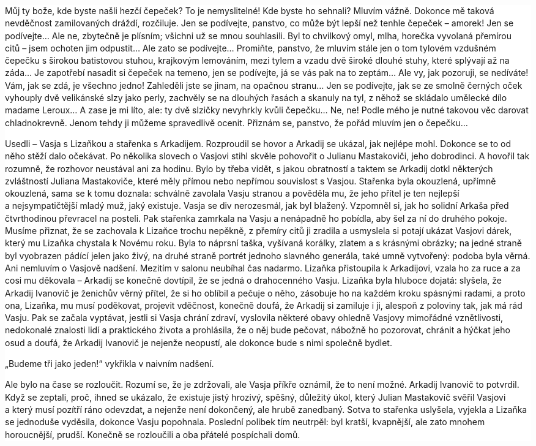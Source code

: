Můj ty bože, kde byste našli hezčí čepeček? To je nemyslitelné! Kde byste ho sehnali? Mluvím vážně.
Dokonce mě taková nevděčnost zamilovaných dráždí, rozčiluje.
Jen se podívejte, panstvo, co může být lepší než tenhle čepeček – amorek! Jen se podívejte… Ale ne, zbytečně je plísním; všichni už se mnou souhlasili.
Byl to chvilkový omyl, mlha, horečka vyvolaná přemírou citů – jsem ochoten jim odpustit… Ale zato se podívejte… Promiňte, panstvo, že mluvím stále jen o tom tylovém vzdušném čepečku s širokou batistovou stuhou, krajkovým lemováním, mezi tylem a vzadu dvě široké dlouhé stuhy, které splývají až na záda… Je zapotřebí nasadit si čepeček na temeno, jen se podívejte, já se vás pak na to zeptám… Ale vy, jak pozoruji, se nedíváte! Vám, jak se zdá, je všechno jedno! Zahleděli jste se jinam, na opačnou stranu… Jen se podívejte, jak se ze smolně černých oček vyhouply dvě velikánské slzy jako perly, zachvěly se na dlouhých řasách a skanuly na tyl, z něhož se skládalo umělecké dílo madame Leroux… A zase je mi líto, ale: ty dvě slzičky nevyhrkly kvůli čepečku… Ne, ne! Podle mého je nutné takovou věc darovat chladnokrevně.
Jenom tehdy ji můžeme spravedlivě ocenit.
Přiznám se, panstvo, že pořád mluvím jen o čepečku…

Usedli – Vasja s Lizaňkou a stařenka s Arkadijem.
Rozproudil se hovor a Arkadij se ukázal, jak nejlépe mohl.
Dokonce se to od něho stěží dalo očekávat.
Po několika slovech o Vasjovi stihl skvěle pohovořit o Julianu Mastakoviči, jeho dobrodinci.
A hovořil tak rozumně, že rozhovor neustával ani za hodinu.
Bylo by třeba vidět, s jakou obratností a taktem se Arkadij dotkl některých zvláštností Juliana Mastakoviče, které měly přímou nebo nepřímou souvislost s Vasjou.
Stařenka byla okouzlená, upřímně okouzlená, sama se k tomu doznala: schválně zavolala Vasju stranou a pověděla mu, že jeho přítel je ten nejlepší a nejsympatičtější mladý muž, jaký existuje.
Vasja se div nerozesmál, jak byl blažený.
Vzpomněl si, jak ho solidní Arkaša před čtvrthodinou převracel na posteli.
Pak stařenka zamrkala na Vasju a nenápadně ho pobídla, aby šel za ní do druhého pokoje.
Musíme přiznat, že se zachovala k Lizaňce trochu nepěkně, z přemíry citů ji zradila a usmyslela si potají ukázat Vasjovi dárek, který mu Lizaňka chystala k Novému roku.
Byla to náprsní taška, vyšívaná korálky, zlatem a s krásnými obrázky; na jedné straně byl vyobrazen pádící jelen jako živý, na druhé straně portrét jednoho slavného generála, také umně vytvořený: podoba byla věrná.
Ani nemluvím o Vasjově nadšení.
Mezitím v salonu neubíhal čas nadarmo.
Lizaňka přistoupila k Arkadijovi, vzala ho za ruce a za cosi mu děkovala – Arkadij se konečně dovtípil, že se jedná o drahocenného Vasju.
Lizaňka byla hluboce dojatá: slyšela, že Arkadij Ivanovič je ženichův věrný přítel, že si ho oblíbil a pečuje o něho, zásobuje ho na každém kroku spásnými radami, a proto ona, Lizaňka, mu musí poděkovat, projevit vděčnost, konečně doufá, že Arkadij si zamiluje i ji, alespoň z poloviny tak, jak má rád Vasju.
Pak se začala vyptávat, jestli si Vasja chrání zdraví, vyslovila některé obavy ohledně Vasjovy mimořádné vznětlivosti, nedokonalé znalosti lidí a praktického života a prohlásila, že o něj bude pečovat, nábožně ho pozorovat, chránit a hýčkat jeho osud a doufá, že Arkadij Ivanovič je nejenže neopustí, ale dokonce bude s nimi společně bydlet.

„Budeme tři jako jeden!“
vykřikla v naivním nadšení.

Ale bylo na čase se rozloučit.
Rozumí se, že je zdržovali, ale Vasja příkře oznámil, že to není možné.
Arkadij Ivanovič to potvrdil.
Když se zeptali, proč, ihned se ukázalo, že existuje jistý hrozivý, spěšný, důležitý úkol, který Julian Mastakovič svěřil Vasjovi a který musí pozítří ráno odevzdat, a nejenže není dokončený, ale hrubě zanedbaný.
Sotva to stařenka uslyšela, vyjekla a Lizaňka se jednoduše vyděsila, dokonce Vasju popohnala.
Poslední polibek tím neutrpěl: byl kratší, kvapnější, ale zato mnohem horoucnější, prudší.
Konečně se rozloučili a oba přátelé pospíchali domů.
